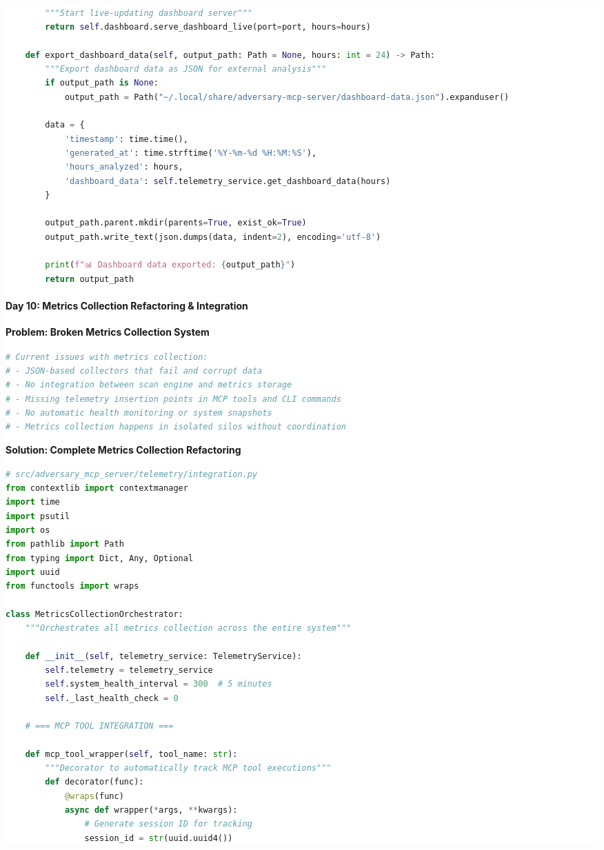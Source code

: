 ```python
        """Start live-updating dashboard server"""
        return self.dashboard.serve_dashboard_live(port=port, hours=hours)

    def export_dashboard_data(self, output_path: Path = None, hours: int = 24) -> Path:
        """Export dashboard data as JSON for external analysis"""
        if output_path is None:
            output_path = Path("~/.local/share/adversary-mcp-server/dashboard-data.json").expanduser()

        data = {
            'timestamp': time.time(),
            'generated_at': time.strftime('%Y-%m-%d %H:%M:%S'),
            'hours_analyzed': hours,
            'dashboard_data': self.telemetry_service.get_dashboard_data(hours)
        }

        output_path.parent.mkdir(parents=True, exist_ok=True)
        output_path.write_text(json.dumps(data, indent=2), encoding='utf-8')

        print(f"📊 Dashboard data exported: {output_path}")
        return output_path
```

#### Day 10: Metrics Collection Refactoring & Integration

**Problem: Broken Metrics Collection System**
```python
# Current issues with metrics collection:
# - JSON-based collectors that fail and corrupt data
# - No integration between scan engine and metrics storage
# - Missing telemetry insertion points in MCP tools and CLI commands
# - No automatic health monitoring or system snapshots
# - Metrics collection happens in isolated silos without coordination
```

**Solution: Complete Metrics Collection Refactoring**

```python
# src/adversary_mcp_server/telemetry/integration.py
from contextlib import contextmanager
import time
import psutil
import os
from pathlib import Path
from typing import Dict, Any, Optional
import uuid
from functools import wraps

class MetricsCollectionOrchestrator:
    """Orchestrates all metrics collection across the entire system"""

    def __init__(self, telemetry_service: TelemetryService):
        self.telemetry = telemetry_service
        self.system_health_interval = 300  # 5 minutes
        self._last_health_check = 0

    # === MCP TOOL INTEGRATION ===

    def mcp_tool_wrapper(self, tool_name: str):
        """Decorator to automatically track MCP tool executions"""
        def decorator(func):
            @wraps(func)
            async def wrapper(*args, **kwargs):
                # Generate session ID for tracking
                session_id = str(uuid.uuid4())
```